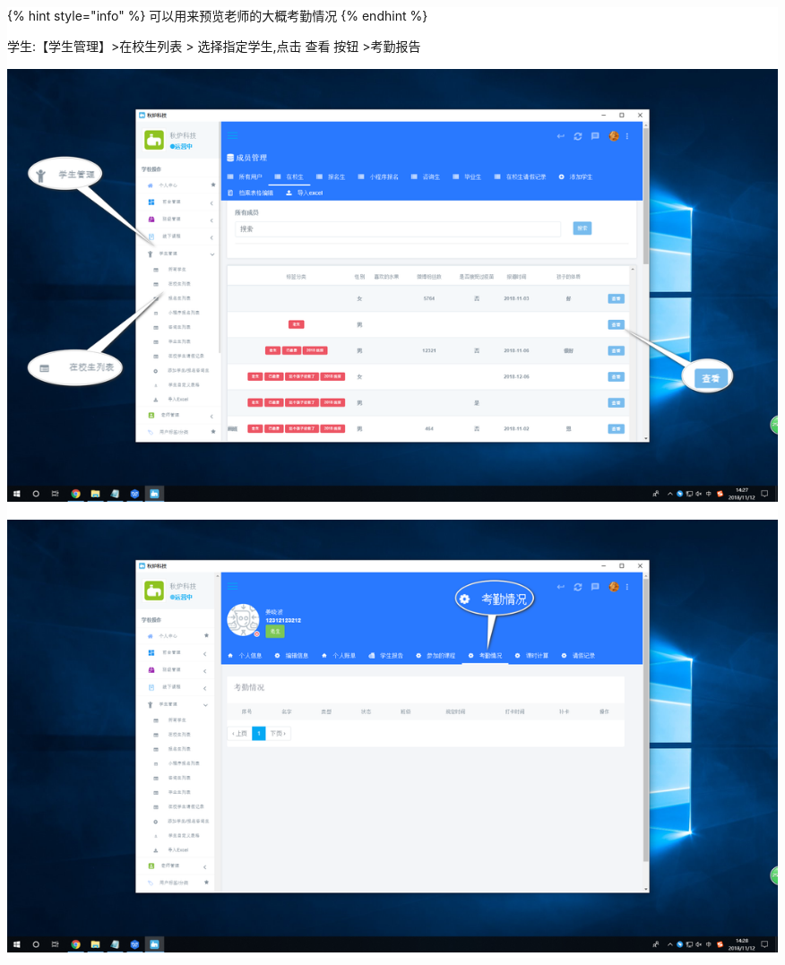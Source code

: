 {% hint style="info" %}
可以用来预览老师的大概考勤情况
{% endhint %}

学生:【学生管理】&gt;在校生列表 &gt; 选择指定学生,点击 查看 按钮 &gt;考勤报告  

![](.gitbook/assets/2018-11-12_142737.png)

![](.gitbook/assets/2018-11-12_142856.png)
